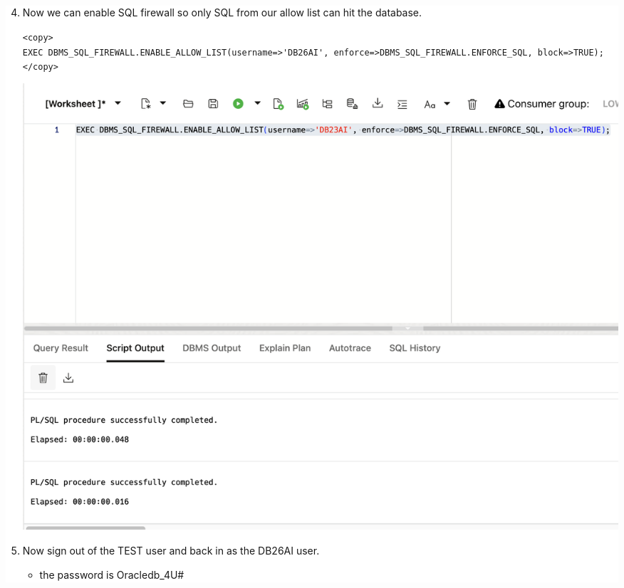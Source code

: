 4.  Now we can enable SQL firewall so only SQL from our allow list can hit the database. 

    ```
    <copy>
    EXEC DBMS_SQL_FIREWALL.ENABLE_ALLOW_LIST(username=>'DB26AI', enforce=>DBMS_SQL_FIREWALL.ENFORCE_SQL, block=>TRUE);
    </copy>
    ```
    ![enable allow list](images/im15.png " ")

5. Now sign out of the TEST user and back in as the DB26AI user. 

    * the password is Oracledb_4U#

